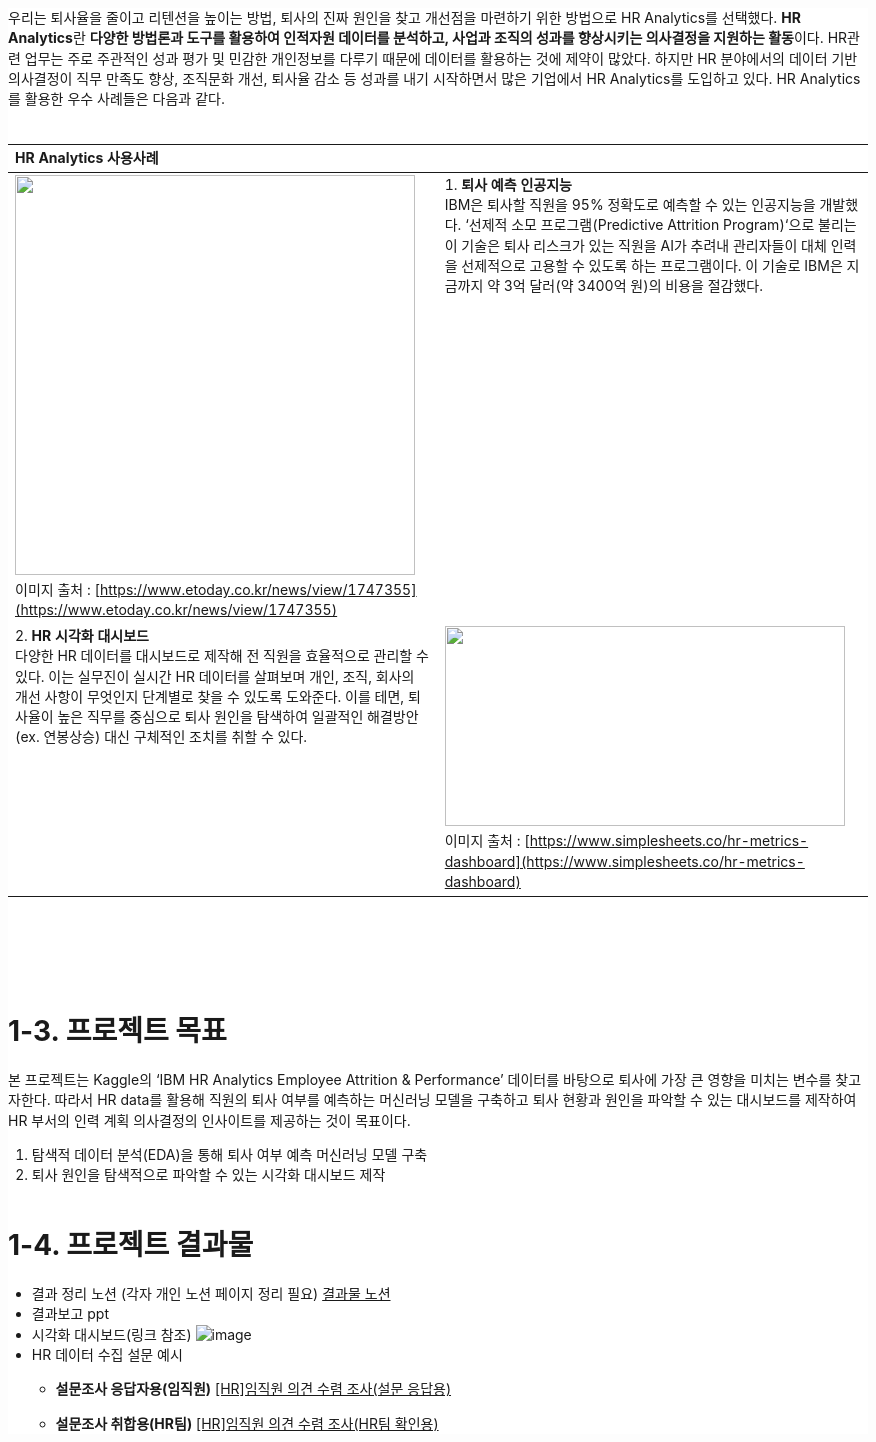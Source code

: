 우리는 퇴사율을 줄이고 리텐션을 높이는 방법, 퇴사의 진짜 원인을 찾고 개선점을 마련하기 위한 방법으로 HR Analytics를 선택했다. **HR Analytics**란 **다양한 방법론과 도구를 활용하여 인적자원 데이터를 분석하고, 사업과 조직의 성과를 향상시키는 의사결정을 지원하는 활동**이다. HR관련 업무는 주로 주관적인 성과 평가 및 민감한 개인정보를 다루기 때문에 데이터를 활용하는 것에 제약이 많았다. 하지만 HR 분야에서의 데이터 기반 의사결정이 직무 만족도 향상, 조직문화 개선, 퇴사율 감소 등 성과를 내기 시작하면서 많은 기업에서 HR Analytics를 도입하고 있다. HR Analytics를 활용한 우수 사례들은 다음과 같다.
<br/><br/>

|**HR Analytics 사용사례**|  |
|:---------|------------|
|<img src="https://user-images.githubusercontent.com/125840482/236967322-e2f528b6-aac9-47bb-9d8a-c1d3b9ac5061.png" width="400" height="400"> <br> 이미지 출처 : [https://www.etoday.co.kr/news/view/1747355](https://www.etoday.co.kr/news/view/1747355)| 1. **퇴사 예측 인공지능** <br> IBM은 퇴사할 직원을 95% 정확도로 예측할 수 있는 인공지능을 개발했다. ‘선제적 소모 프로그램(Predictive Attrition Program)‘으로 불리는 이 기술은 퇴사 리스크가 있는 직원을 AI가 추려내 관리자들이 대체 인력을 선제적으로 고용할 수 있도록 하는 프로그램이다. 이 기술로 IBM은 지금까지 약 3억 달러(약 3400억 원)의 비용을 절감했다.|
| 2. **HR 시각화 대시보드** <br> 다양한 HR 데이터를 대시보드로 제작해 전 직원을 효율적으로 관리할 수 있다. 이는 실무진이 실시간 HR 데이터를 살펴보며 개인, 조직, 회사의 개선 사항이 무엇인지 단계별로 찾을 수 있도록 도와준다. 이를 테면, 퇴사율이 높은 직무를 중심으로 퇴사 원인을 탐색하여 일괄적인 해결방안(ex. 연봉상승) 대신 구체적인 조치를 취할 수 있다. | <img src="https://user-images.githubusercontent.com/125840482/236967300-22b7ad7f-bbac-4ad8-ae00-7dfa02372265.png" width="400" height="200"> <br> 이미지 출처 : [https://www.simplesheets.co/hr-metrics-dashboard](https://www.simplesheets.co/hr-metrics-dashboard)|
<br/><br/><br/>

# **1-3. 프로젝트 목표**

 본 프로젝트는 Kaggle의 ‘IBM HR Analytics Employee Attrition & Performance’ 데이터를 바탕으로 퇴사에 가장 큰 영향을 미치는 변수를 찾고자한다. 따라서 HR data를 활용해 직원의 퇴사 여부를 예측하는 머신러닝 모델을 구축하고 퇴사 현황과 원인을 파악할 수 있는 대시보드를 제작하여 HR 부서의 인력 계획 의사결정의 인사이트를 제공하는 것이 목표이다. 

1. 탐색적 데이터 분석(EDA)을 통해 퇴사 여부 예측 머신러닝 모델 구축
2. 퇴사 원인을 탐색적으로 파악할 수 있는 시각화 대시보드 제작

# **1-4. 프로젝트 결과물**
* 결과 정리 노션 (각자 개인 노션 페이지 정리 필요)
   [결과물 노션](https://www.notion.so/likelion-aischool/fa01a75ce7df43dabedd6aa2a394cd5e?pvs=4)
* 결과보고 ppt
* 시각화 대시보드(링크 참조)
    ![image](https://user-images.githubusercontent.com/125840482/236977299-4fac6006-2f9f-4026-8a7e-5477730f51c6.png)
* HR 데이터 수집 설문 예시
   * **설문조사 응답자용(임직원)**
   [[HR]임직원 의견 수렴 조사(설문 응답용)](https://forms.gle/ma7nRXcB7aDQbZCx6)

   * **설문조사 취합용(HR팀)**
   [[HR]임직원 의견 수렴 조사(HR팀 확인용)](https://forms.gle/U4KLKZiQv3tYEE4D6)
